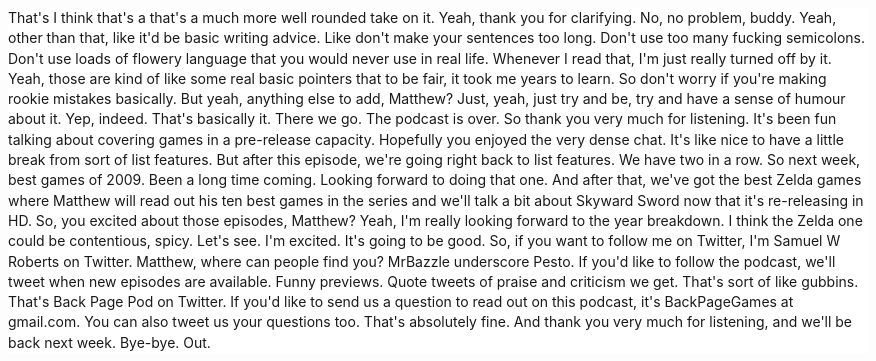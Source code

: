 That's I think that's a that's a much more well rounded take on it. Yeah, thank you for clarifying.
No, no problem, buddy. Yeah, other than that, like it'd be basic writing advice. Like don't make your sentences too long.
Don't use too many fucking semicolons. Don't use loads of flowery language that you would never use in real life. Whenever I read that, I'm just really turned off by it.
Yeah, those are kind of like some real basic pointers that to be fair, it took me years to learn. So don't worry if you're making rookie mistakes basically. But yeah, anything else to add, Matthew?
Just, yeah, just try and be, try and have a sense of humour about it.
Yep, indeed.
That's basically it.
There we go. The podcast is over. So thank you very much for listening.
It's been fun talking about covering games in a pre-release capacity. Hopefully you enjoyed the very dense chat. It's like nice to have a little break from sort of list features.
But after this episode, we're going right back to list features. We have two in a row. So next week, best games of 2009.
Been a long time coming. Looking forward to doing that one. And after that, we've got the best Zelda games where Matthew will read out his ten best games in the series and we'll talk a bit about Skyward Sword now that it's re-releasing in HD.
So, you excited about those episodes, Matthew?
Yeah, I'm really looking forward to the year breakdown. I think the Zelda one could be contentious, spicy. Let's see.
I'm excited. It's going to be good. So, if you want to follow me on Twitter, I'm Samuel W Roberts on Twitter.
Matthew, where can people find you?
MrBazzle underscore Pesto.
If you'd like to follow the podcast, we'll tweet when new episodes are available. Funny previews. Quote tweets of praise and criticism we get.
That's sort of like gubbins. That's Back Page Pod on Twitter. If you'd like to send us a question to read out on this podcast, it's BackPageGames at gmail.com.
You can also tweet us your questions too. That's absolutely fine. And thank you very much for listening, and we'll be back next week.
Bye-bye.
Out.